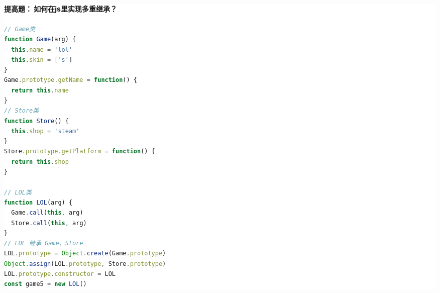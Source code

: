 #### 提高题： 如何在js里实现多重继承？
```js
// Game类
function Game(arg) {
  this.name = 'lol'
  this.skin = ['s']
}
Game.prototype.getName = function() {
  return this.name
}
// Store类
function Store() {
  this.shop = 'steam'
}
Store.prototype.getPlatform = function() {
  return this.shop
}

// LOL类
function LOL(arg) {
  Game.call(this, arg)
  Store.call(this, arg)
}
// LOL 继承 Game、Store
LOL.prototype = Object.create(Game.prototype)
Object.assign(LOL.prototype, Store.prototype)
LOL.prototype.constructor = LOL
const game5 = new LOL()
```